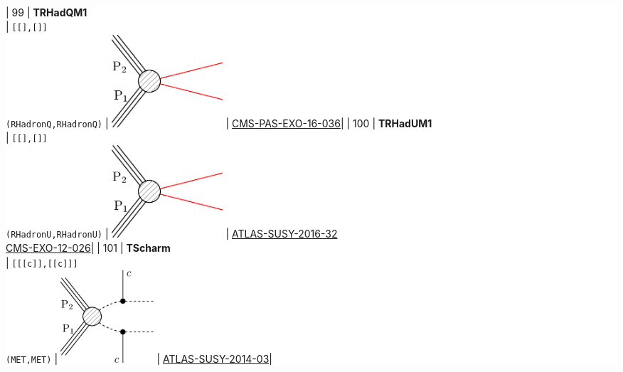 | 99 | <a name="TRHadQM1"></a>**TRHadQM1**<br> | `[[],[]]`<BR>`(RHadronQ,RHadronQ)` | <img alt="TRHadQM1" src="../feyn/straight/TRHadQM1.png" height="130"> | [CMS-PAS-EXO-16-036](ListOfAnalyses200#CMS-PAS-EXO-16-036)|
| 100 | <a name="TRHadUM1"></a>**TRHadUM1**<br> | `[[],[]]`<BR>`(RHadronU,RHadronU)` | <img alt="TRHadUM1" src="../feyn/straight/TRHadUM1.png" height="130"> | [ATLAS-SUSY-2016-32](ListOfAnalyses200#ATLAS-SUSY-2016-32)<BR>[CMS-EXO-12-026](ListOfAnalyses200#CMS-EXO-12-026)|
| 101 | <a name="TScharm"></a>**TScharm**<br> | `[[[c]],[[c]]]`<BR>`(MET,MET)` | <img alt="TScharm" src="../feyn/straight/TScharm.png" height="130"> | [ATLAS-SUSY-2014-03](ListOfAnalyses200#ATLAS-SUSY-2014-03)|